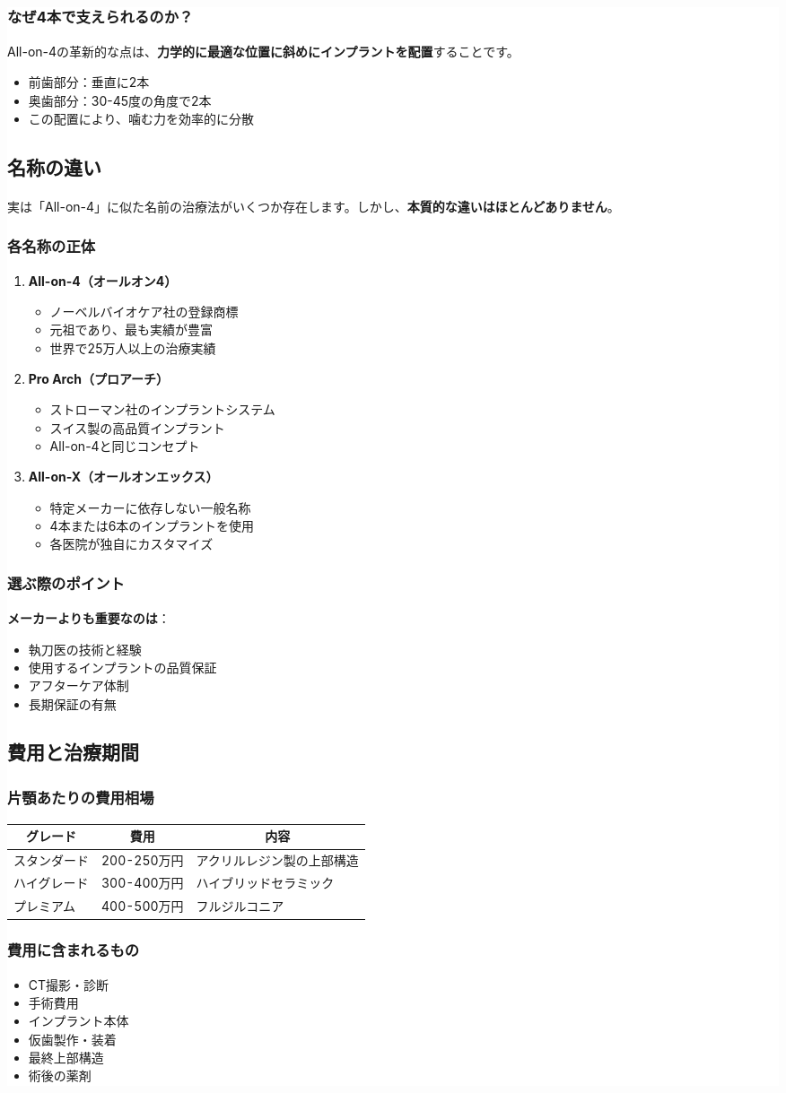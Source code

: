 ### なぜ4本で支えられるのか？

All-on-4の革新的な点は、**力学的に最適な位置に斜めにインプラントを配置**することです。
- 前歯部分：垂直に2本
- 奥歯部分：30-45度の角度で2本
- この配置により、噛む力を効率的に分散

## 名称の違い

実は「All-on-4」に似た名前の治療法がいくつか存在します。しかし、**本質的な違いはほとんどありません**。

### 各名称の正体

1. **All-on-4（オールオン4）**
   - ノーベルバイオケア社の登録商標
   - 元祖であり、最も実績が豊富
   - 世界で25万人以上の治療実績

2. **Pro Arch（プロアーチ）**
   - ストローマン社のインプラントシステム
   - スイス製の高品質インプラント
   - All-on-4と同じコンセプト

3. **All-on-X（オールオンエックス）**
   - 特定メーカーに依存しない一般名称
   - 4本または6本のインプラントを使用
   - 各医院が独自にカスタマイズ

### 選ぶ際のポイント

**メーカーよりも重要なのは**：
- 執刀医の技術と経験
- 使用するインプラントの品質保証
- アフターケア体制
- 長期保証の有無

## 費用と治療期間

### 片顎あたりの費用相場

| グレード | 費用 | 内容 |
|---|---|---|
| スタンダード | 200-250万円 | アクリルレジン製の上部構造 |
| ハイグレード | 300-400万円 | ハイブリッドセラミック |
| プレミアム | 400-500万円 | フルジルコニア |

### 費用に含まれるもの
- CT撮影・診断
- 手術費用
- インプラント本体
- 仮歯製作・装着
- 最終上部構造
- 術後の薬剤
